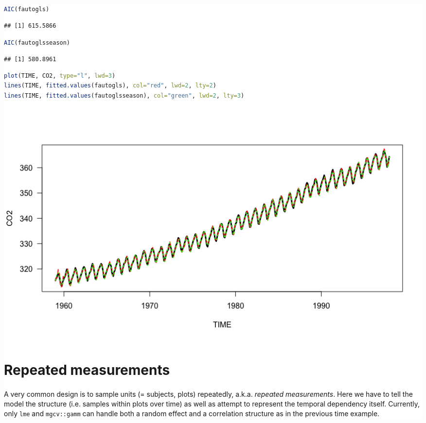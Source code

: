 
```r
AIC(fautogls)
```

```
## [1] 615.5866
```

```r
AIC(fautoglsseason)
```

```
## [1] 580.8961
```

```r
plot(TIME, CO2, type="l", lwd=3)
lines(TIME, fitted.values(fautogls), col="red", lwd=2, lty=2)
lines(TIME, fitted.values(fautoglsseason), col="green", lwd=2, lty=3)
```

![](MixedEffectModel_miniseries_3_files/figure-html/unnamed-chunk-13-1.png) 

# Repeated measurements

A very common design is to sample units (= subjects, plots) repeatedly, a.k.a. *repeated measurements*. Here we have to tell the model the structure (i.e. samples within plots over time) as well as attempt to represent the temporal dependency itself. Currently, only `lme` and `mgcv::gamm` can handle both a random effect and a correlation structure as in the previous time example.
